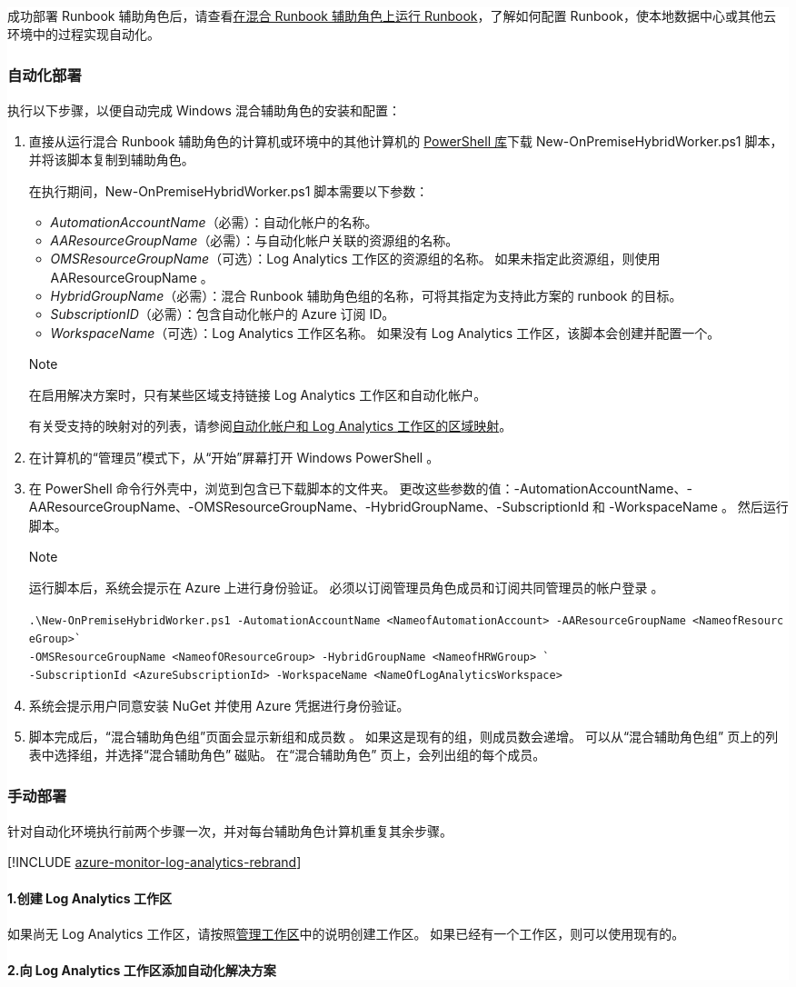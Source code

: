 成功部署 Runbook 辅助角色后，请查看[在混合 Runbook 辅助角色上运行 Runbook](automation-hrw-run-runbooks.md)，了解如何配置 Runbook，使本地数据中心或其他云环境中的过程实现自动化。

### <a name="automated-deployment"></a>自动化部署

执行以下步骤，以便自动完成 Windows 混合辅助角色的安装和配置：

1. 直接从运行混合 Runbook 辅助角色的计算机或环境中的其他计算机的 [PowerShell 库](https://www.powershellgallery.com/packages/New-OnPremiseHybridWorker)下载 New-OnPremiseHybridWorker.ps1 脚本， 并将该脚本复制到辅助角色。

   在执行期间，New-OnPremiseHybridWorker.ps1 脚本需要以下参数：

   * *AutomationAccountName*（必需）：自动化帐户的名称。
   * *AAResourceGroupName*（必需）：与自动化帐户关联的资源组的名称。
   * *OMSResourceGroupName*（可选）：Log Analytics 工作区的资源组的名称。 如果未指定此资源组，则使用 AAResourceGroupName  。
   * *HybridGroupName*（必需）：混合 Runbook 辅助角色组的名称，可将其指定为支持此方案的 runbook 的目标。
   * *SubscriptionID*（必需）：包含自动化帐户的 Azure 订阅 ID。
   * *WorkspaceName*（可选）：Log Analytics 工作区名称。 如果没有 Log Analytics 工作区，该脚本会创建并配置一个。

   > [!NOTE]
   > 在启用解决方案时，只有某些区域支持链接 Log Analytics 工作区和自动化帐户。
   >
   > 有关受支持的映射对的列表，请参阅[自动化帐户和 Log Analytics 工作区的区域映射](how-to/region-mappings.md)。

2. 在计算机的“管理员”模式下，从“开始”屏幕打开 Windows PowerShell   。
3. 在 PowerShell 命令行外壳中，浏览到包含已下载脚本的文件夹。 更改这些参数的值：-AutomationAccountName、-AAResourceGroupName、-OMSResourceGroupName、-HybridGroupName、-SubscriptionId 和 -WorkspaceName       。 然后运行脚本。

     > [!NOTE]
     > 运行脚本后，系统会提示在 Azure 上进行身份验证。 必须以订阅管理员角色成员和订阅共同管理员的帐户登录  。

   ```powershell-interactive
   .\New-OnPremiseHybridWorker.ps1 -AutomationAccountName <NameofAutomationAccount> -AAResourceGroupName <NameofResourceGroup>`
   -OMSResourceGroupName <NameofOResourceGroup> -HybridGroupName <NameofHRWGroup> `
   -SubscriptionId <AzureSubscriptionId> -WorkspaceName <NameOfLogAnalyticsWorkspace>
   ```

4. 系统会提示用户同意安装 NuGet 并使用 Azure 凭据进行身份验证。

5. 脚本完成后，“混合辅助角色组”页面会显示新组和成员数  。 如果这是现有的组，则成员数会递增。 可以从“混合辅助角色组”  页上的列表中选择组，并选择“混合辅助角色”  磁贴。 在“混合辅助角色”  页上，会列出组的每个成员。

### <a name="manual-deployment"></a>手动部署

针对自动化环境执行前两个步骤一次，并对每台辅助角色计算机重复其余步骤。

[!INCLUDE [azure-monitor-log-analytics-rebrand](../../includes/azure-monitor-log-analytics-rebrand.md)]

#### <a name="1-create-a-log-analytics-workspace"></a>1.创建 Log Analytics 工作区

如果尚无 Log Analytics 工作区，请按照[管理工作区](../azure-monitor/platform/manage-access.md)中的说明创建工作区。 如果已经有一个工作区，则可以使用现有的。

#### <a name="2-add-the-automation-solution-to-the-log-analytics-workspace"></a>2.向 Log Analytics 工作区添加自动化解决方案
